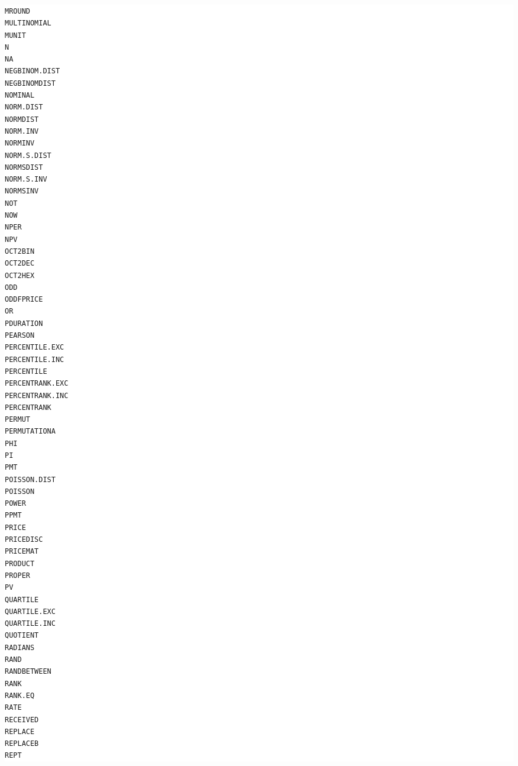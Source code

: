 ```text
MROUND
MULTINOMIAL
MUNIT
N
NA
NEGBINOM.DIST
NEGBINOMDIST
NOMINAL
NORM.DIST
NORMDIST
NORM.INV
NORMINV
NORM.S.DIST
NORMSDIST
NORM.S.INV
NORMSINV
NOT
NOW
NPER
NPV
OCT2BIN
OCT2DEC
OCT2HEX
ODD
ODDFPRICE
OR
PDURATION
PEARSON
PERCENTILE.EXC
PERCENTILE.INC
PERCENTILE
PERCENTRANK.EXC
PERCENTRANK.INC
PERCENTRANK
PERMUT
PERMUTATIONA
PHI
PI
PMT
POISSON.DIST
POISSON
POWER
PPMT
PRICE
PRICEDISC
PRICEMAT
PRODUCT
PROPER
PV
QUARTILE
QUARTILE.EXC
QUARTILE.INC
QUOTIENT
RADIANS
RAND
RANDBETWEEN
RANK
RANK.EQ
RATE
RECEIVED
REPLACE
REPLACEB
REPT
```